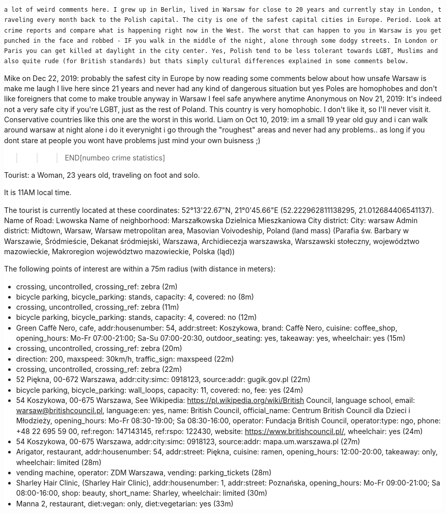 	a lot of weird comments here. I grew up in Berlin, lived in Warsaw for close to 20 years and currently stay in London, traveling every month back to the Polish capital. The city is one of the safest capital cities in Europe. Period. Look at crime reports and compare what is happening right now in the West. The worst that can happen to you in Warsaw is you get punched in the face and robbed - IF you walk in the middle of the night, alone through some dodgy streets. In London or Paris you can get killed at daylight in the city center. Yes, Polish tend to be less tolerant towards LGBT, Muslims and also quite rude (for British standards) but thats simply cultural differences explained in some comments below.
Mike on Dec 22, 2019:
	probably the safest city in Europe by now
	reading some comments below about how unsafe Warsaw is make me laugh
	I live here since 21 years and never had any kind of dangerous situation
	but yes Poles are homophobes and don't like foreigners that come to make trouble
	anyway in Warsaw I feel safe anywhere anytime
Anonymous on Nov 21, 2019:
	It's indeed not a very safe city if you're LGBT, just as the rest of Poland. This country is very homophobic. I don't like it, so I'll never visit it. Conservative countries like this one are the worst in this world.
Liam on Oct 10, 2019:
	im a small 19 year old guy and i can walk around warsaw at night alone i do it everynight i go through the "roughest" areas and never had any problems.. as long if you dont stare at people you wont have problems just mind your own buisness ;)
>>>END[numbeo crime statistics]

Tourist: a Woman, 23 years old, traveling on foot and solo.

It is 11AM local time.

The tourist is currently located at these coordinates: 52°13'22.67"N, 21°0'45.66"E (52.222962811138295, 21.012684406541137).
Name of Road: Lwowska
Name of neighborhood: Marszałkowska Dzielnica Mieszkaniowa
City district: 
City: warsaw
Admin district: Midtown, Warsaw, Warsaw metropolitan area, Masovian Voivodeship, Poland (land mass) (Parafia św. Barbary w Warszawie, Śródmieście, Dekanat śródmiejski, Warszawa, Archidiecezja warszawska, Warszawski stołeczny, województwo mazowieckie, Makroregion województwo mazowieckie, Polska (ląd))

The following points of interest are within a 75m radius (with distance in meters):
- crossing, uncontrolled, crossing_ref: zebra (2m)
- bicycle parking, bicycle_parking: stands, capacity: 4, covered: no (8m)
- crossing, uncontrolled, crossing_ref: zebra (11m)
- bicycle parking, bicycle_parking: stands, capacity: 4, covered: no (12m)
- Green Caffè Nero, cafe, addr:housenumber: 54, addr:street: Koszykowa, brand: Caffè Nero, cuisine: coffee_shop, opening_hours: Mo-Fr 07:00-21:00; Sa-Su 07:00-20:30, outdoor_seating: yes, takeaway: yes, wheelchair: yes (15m)
- crossing, uncontrolled, crossing_ref: zebra (20m)
- direction: 200, maxspeed: 30km/h, traffic_sign: maxspeed (22m)
- crossing, uncontrolled, crossing_ref: zebra (22m)
- 52 Piękna, 00-672 Warszawa, addr:city:simc: 0918123, source:addr: gugik.gov.pl (22m)
- bicycle parking, bicycle_parking: wall_loops, capacity: 11, covered: no, fee: yes (24m)
- 54 Koszykowa, 00-675 Warszawa, See Wikipedia: https://pl.wikipedia.org/wiki/British Council, language school, email: warsaw@britishcouncil.pl, language:en: yes, name: British Council, official_name: Centrum British Council dla Dzieci i Młodzieży, opening_hours: Mo-Fr 08:30-19:00; Sa 08:30-16:00, operator: Fundacja British Council, operator:type: ngo, phone: +48 22 695 59 00, ref:regon: 147143145, ref:rspo: 122430, website: https://www.britishcouncil.pl/, wheelchair: yes (24m)
- 54 Koszykowa, 00-675 Warszawa, addr:city:simc: 0918123, source:addr: mapa.um.warszawa.pl (27m)
- Arigator, restaurant, addr:housenumber: 54, addr:street: Piękna, cuisine: ramen, opening_hours: 12:00-20:00, takeaway: only, wheelchair: limited (28m)
- vending machine, operator: ZDM Warszawa, vending: parking_tickets (28m)
- Sharley Hair Clinic, (Sharley Hair Clinic), addr:housenumber: 1, addr:street: Poznańska, opening_hours: Mo-Fr 09:00-21:00; Sa 08:00-16:00, shop: beauty, short_name: Sharley, wheelchair: limited (30m)
- Manna 2, restaurant, diet:vegan: only, diet:vegetarian: yes (33m)